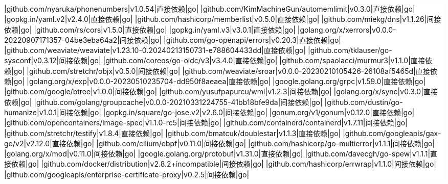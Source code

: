 |github.com/nyaruka/phonenumbers|v1.0.54|直接依赖|go|
|github.com/KimMachineGun/automemlimit|v0.3.0|直接依赖|go|
|gopkg.in/yaml.v2|v2.4.0|直接依赖|go|
|github.com/hashicorp/memberlist|v0.5.0|直接依赖|go|
|github.com/miekg/dns|v1.1.26|间接依赖|go|
|github.com/rs/cors|v1.5.0|直接依赖|go|
|gopkg.in/yaml.v3|v3.0.1|直接依赖|go|
|golang.org/x/xerrors|v0.0.0-20220907171357-04be3eba64a2|间接依赖|go|
|github.com/go-openapi/errors|v0.20.3|直接依赖|go|
|github.com/weaviate/weaviate|v1.23.10-0.20240213150731-e788604433dd|直接依赖|go|
|github.com/tklauser/go-sysconf|v0.3.12|间接依赖|go|
|github.com/coreos/go-oidc/v3|v3.4.0|直接依赖|go|
|github.com/spaolacci/murmur3|v1.1.0|直接依赖|go|
|github.com/stretchr/objx|v0.5.0|间接依赖|go|
|github.com/weaviate/sroar|v0.0.0-20230210105426-26108af5465d|直接依赖|go|
|golang.org/x/exp|v0.0.0-20230510235704-dd950f8aeaea|直接依赖|go|
|google.golang.org/grpc|v1.59.0|直接依赖|go|
|github.com/google/btree|v1.0.0|间接依赖|go|
|github.com/yusufpapurcu/wmi|v1.2.3|间接依赖|go|
|golang.org/x/sync|v0.3.0|直接依赖|go|
|github.com/golang/groupcache|v0.0.0-20210331224755-41bb18bfe9da|间接依赖|go|
|github.com/dustin/go-humanize|v1.0.1|间接依赖|go|
|gopkg.in/square/go-jose.v2|v2.6.0|间接依赖|go|
|gonum.org/v1/gonum|v0.12.0|直接依赖|go|
|github.com/opencontainers/image-spec|v1.1.0-rc5|间接依赖|go|
|github.com/containerd/containerd|v1.7.11|间接依赖|go|
|github.com/stretchr/testify|v1.8.4|直接依赖|go|
|github.com/bmatcuk/doublestar|v1.1.3|直接依赖|go|
|github.com/googleapis/gax-go/v2|v2.12.0|直接依赖|go|
|github.com/cilium/ebpf|v0.11.0|间接依赖|go|
|github.com/hashicorp/go-multierror|v1.1.1|间接依赖|go|
|golang.org/x/mod|v0.11.0|间接依赖|go|
|google.golang.org/protobuf|v1.31.0|直接依赖|go|
|github.com/davecgh/go-spew|v1.1.1|直接依赖|go|
|github.com/docker/distribution|v2.8.2+incompatible|间接依赖|go|
|github.com/hashicorp/errwrap|v1.1.0|间接依赖|go|
|github.com/googleapis/enterprise-certificate-proxy|v0.2.5|间接依赖|go|